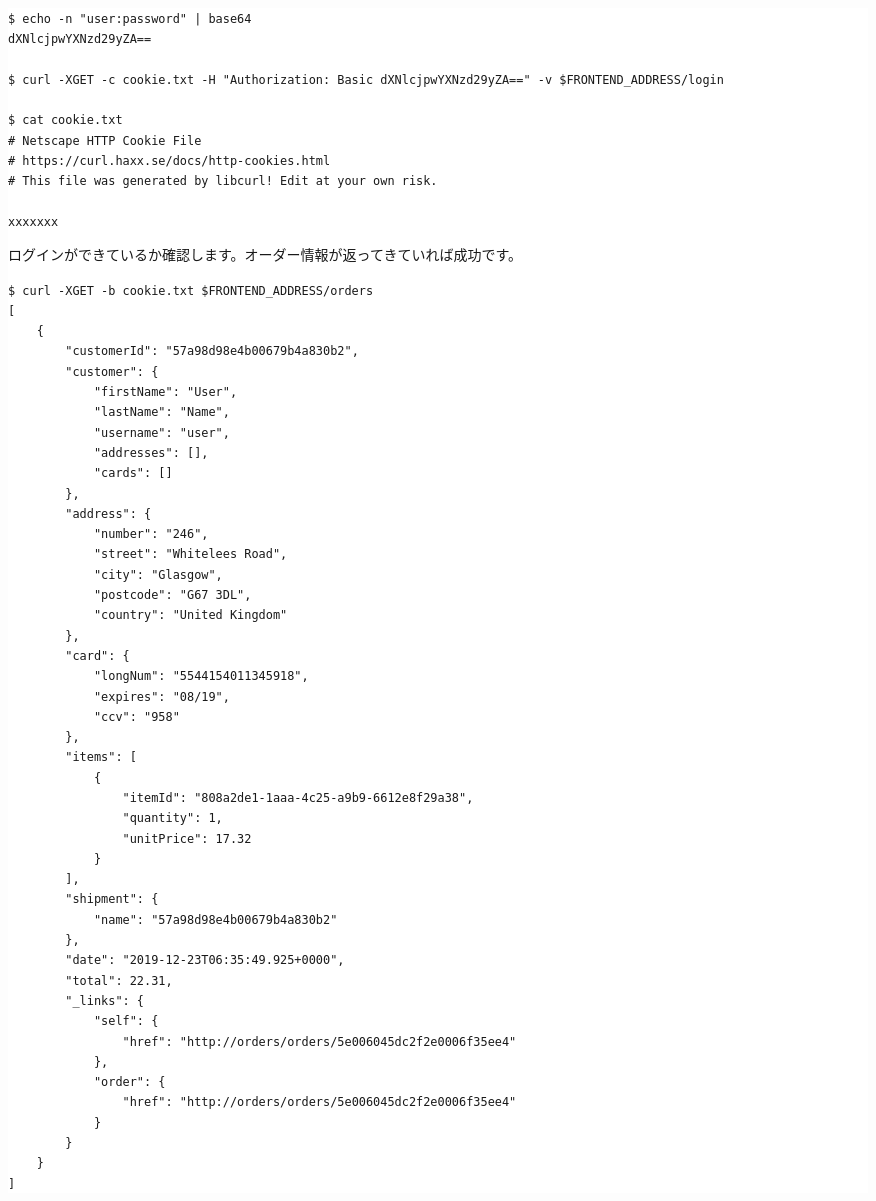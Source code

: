 ```
$ echo -n "user:password" | base64
dXNlcjpwYXNzd29yZA==

$ curl -XGET -c cookie.txt -H "Authorization: Basic dXNlcjpwYXNzd29yZA==" -v $FRONTEND_ADDRESS/login

$ cat cookie.txt
# Netscape HTTP Cookie File
# https://curl.haxx.se/docs/http-cookies.html
# This file was generated by libcurl! Edit at your own risk.

xxxxxxx
```

ログインができているか確認します。オーダー情報が返ってきていれば成功です。

```
$ curl -XGET -b cookie.txt $FRONTEND_ADDRESS/orders
[
    {
        "customerId": "57a98d98e4b00679b4a830b2",
        "customer": {
            "firstName": "User",
            "lastName": "Name",
            "username": "user",
            "addresses": [],
            "cards": []
        },
        "address": {
            "number": "246",
            "street": "Whitelees Road",
            "city": "Glasgow",
            "postcode": "G67 3DL",
            "country": "United Kingdom"
        },
        "card": {
            "longNum": "5544154011345918",
            "expires": "08/19",
            "ccv": "958"
        },
        "items": [
            {
                "itemId": "808a2de1-1aaa-4c25-a9b9-6612e8f29a38",
                "quantity": 1,
                "unitPrice": 17.32
            }
        ],
        "shipment": {
            "name": "57a98d98e4b00679b4a830b2"
        },
        "date": "2019-12-23T06:35:49.925+0000",
        "total": 22.31,
        "_links": {
            "self": {
                "href": "http://orders/orders/5e006045dc2f2e0006f35ee4"
            },
            "order": {
                "href": "http://orders/orders/5e006045dc2f2e0006f35ee4"
            }
        }
    }
]
```
